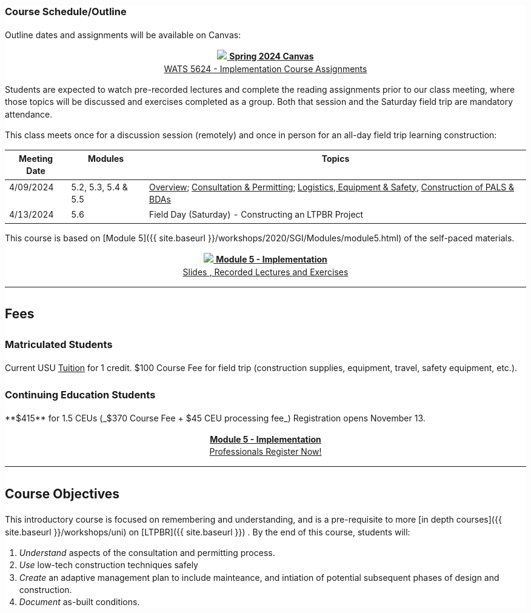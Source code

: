 ### Course Schedule/Outline

Outline dates and assignments will be available on Canvas:

 <div align="center">
<a class="hollow button" href="https://usu.instructure.com/courses/754450"><img src="{{ site.baseurl }}/assets/images/canvas_logo.png">  <b>Spring 2024 Canvas</b><br> WATS 5624 - Implementation Course Assignments</a></div>


Students are expected to watch pre-recorded lectures and complete the reading assignments prior to our class meeting, where those topics will be discussed and exercises completed as a group. Both that session and the Saturday field trip are mandatory attendance. 

This class meets once for a discussion session (remotely) and once in person for an all-day field trip learning construction:

| Meeting Date | Modules     | Topics                                                       |
| ------------ | ----------- | ------------------------------------------------------------ |
| 4/09/2024   | 5.2, 5.3, 5.4 & 5.5 | [Overview](http://lowtechpbr.restoration.usu.edu/workshops/2020/SGI/Modules/module5#b-low-tech-implementation-overview); [Consultation & Permitting](http://lowtechpbr.restoration.usu.edu/workshops/2020/SGI/Modules/module5#c-consultation--permitting); [Logistics, Equipment & Safety](http://lowtechpbr.restoration.usu.edu/workshops/2020/SGI/Modules/module5#d-logistics-equipment--safety), [Construction of PALS & BDAs](http://lowtechpbr.restoration.usu.edu/workshops/2020/SGI/Modules/module5#e-construction-of-pals--bdas) |
| 4/13/2024    | 5.6           | Field Day (Saturday) - Constructing an LTPBR Project                    |


This course is based on [Module 5]({{ site.baseurl }}/workshops/2020/SGI/Modules/module5.html) of the self-paced materials. 
<div align="center">
<a class="hollow button" href="{{ site.baseurl }}/workshops/2020/SGI/Modules/module5"><img src="{{ site.baseurl }}/assets/images/diagrams/presentation.png"> <b>Module 5 - Implementation</b> <br> Slides  <i class="fa fa-file-pdf-o" aria-hidden="true"></i>, Recorded Lectures <i class="fa fa-youtube-play" aria-hidden="true"></i> and Exercises </a></div>


------------------
## Fees
### Matriculated Students
Current USU [Tuition](https://www.usu.edu/registrar/registration/payment/) for 1 credit. 
$100 Course Fee for field trip (construction supplies, equipment, travel, safety equipment, etc.). 

### Continuing Education Students
**$415** for 1.5 CEUs  (_$370 Course Fee + $45 CEU processing fee_) Registration opens November 13. 



<div align="center"><a class="button" href="https://cpe.usu.edu/search/publicCourseSearchDetails.do?method=load&courseId=1015428"> <b>Module 5 - Implementation</b> <br> Professionals Register Now! <i class="fa fa-user-plus" aria-hidden="true"></i> </a></div>


-----------------
## Course Objectives

This introductory course is focused on remembering and understanding, and is a pre-requisite to more [in depth courses]({{ site.baseurl }}/workshops/uni) on [LTPBR]({{ site.baseurl }}) .
By the end of this course, students will:

1. *Understand* aspects of the consultation and permitting process. 
2. *Use* low-tech construction techniques safely
3. *Create* an adaptive management plan to include mainteance, and intiation of potential subsequent phases of design and construction. 
4. *Document* as-built conditions. 
